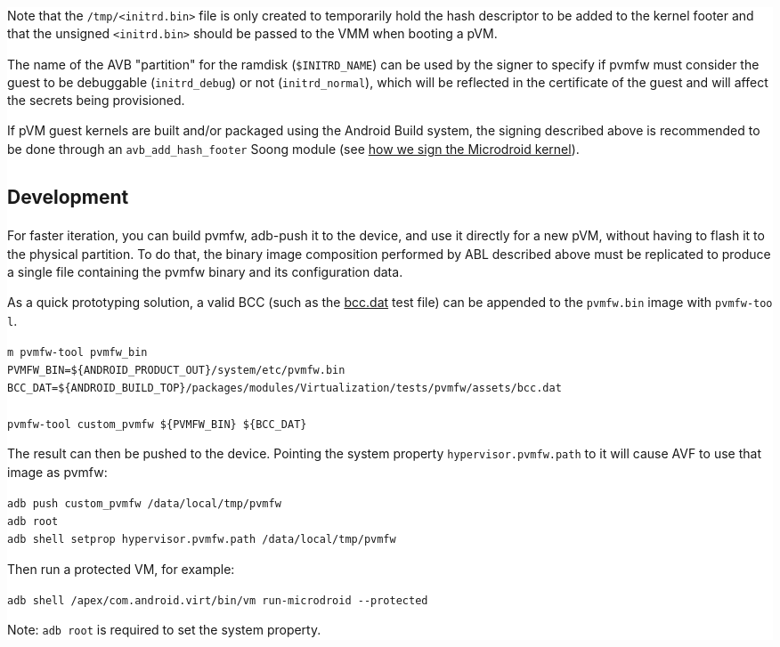 Note that the `/tmp/<initrd.bin>` file is only created to temporarily hold the
hash descriptor to be added to the kernel footer and that the unsigned
`<initrd.bin>` should be passed to the VMM when booting a pVM.

The name of the AVB "partition" for the ramdisk (`$INITRD_NAME`) can be used by
the signer to specify if pvmfw must consider the guest to be debuggable
(`initrd_debug`) or not (`initrd_normal`), which will be reflected in the
certificate of the guest and will affect the secrets being provisioned.

If pVM guest kernels are built and/or packaged using the Android Build system,
the signing described above is recommended to be done through an
`avb_add_hash_footer` Soong module (see [how we sign the Microdroid
kernel][soong-udroid]).

[soong-udroid]: https://cs.android.com/android/platform/superproject/main/+/main:packages/modules/Virtualization/microdroid/Android.bp;l=425;drc=b94a5cf516307c4279f6c16a63803527a8affc6d

## Development

For faster iteration, you can build pvmfw, adb-push it to the device, and use
it directly for a new pVM, without having to flash it to the physical
partition. To do that, the binary image composition performed by ABL described
above must be replicated to produce a single file containing the pvmfw binary
and its configuration data.

As a quick prototyping solution, a valid BCC (such as the [bcc.dat] test file)
can be appended to the `pvmfw.bin` image with `pvmfw-tool`.

```shell
m pvmfw-tool pvmfw_bin
PVMFW_BIN=${ANDROID_PRODUCT_OUT}/system/etc/pvmfw.bin
BCC_DAT=${ANDROID_BUILD_TOP}/packages/modules/Virtualization/tests/pvmfw/assets/bcc.dat

pvmfw-tool custom_pvmfw ${PVMFW_BIN} ${BCC_DAT}
```

The result can then be pushed to the device. Pointing the system property
`hypervisor.pvmfw.path` to it will cause AVF to use that image as pvmfw:

```shell
adb push custom_pvmfw /data/local/tmp/pvmfw
adb root
adb shell setprop hypervisor.pvmfw.path /data/local/tmp/pvmfw
```

Then run a protected VM, for example:

```shell
adb shell /apex/com.android.virt/bin/vm run-microdroid --protected
```

Note: `adb root` is required to set the system property.

[bcc.dat]: https://cs.android.com/android/platform/superproject/main/+/main:packages/modules/Virtualization/tests/pvmfw/assets/bcc.dat


[AVF]: https://source.android.com/docs/core/virtualization
[why-avf]: https://source.android.com/docs/core/virtualization/whyavf
[BCC]: https://pigweed.googlesource.com/open-dice/+/refs/heads/main/docs/android.md
[pKVM]: https://source.android.com/docs/core/virtualization/architecture#hypervisor
[open-dice]: https://pigweed.googlesource.com/open-dice/+/refs/heads/main/docs/specification.md
[ABL-part]: https://source.android.com/docs/core/architecture/bootloader/partitions
[boot-img]: https://source.android.com/docs/core/architecture/bootloader/boot-image-header
[header]: src/config.rs
[DTBO]: https://android.googlesource.com/platform/external/dtc/+/refs/heads/main/Documentation/dt-object-internal.txt
[debug_policy]: ../docs/debug/README.md#debug-policy
[AVB]: https://source.android.com/docs/security/features/verifiedboot/boot-flow
[BccHandover]: https://pigweed.googlesource.com/open-dice/+/825e3beb6c/src/android/bcc.c#260
[BccHandoverMainFlow]: https://pigweed.googlesource.com/open-dice/+/825e3beb6c/src/android/bcc.c#199
[CDDL]: https://datatracker.ietf.org/doc/rfc8610
[dice-mode]: https://pigweed.googlesource.com/open-dice/+/refs/heads/main/docs/specification.md#Mode-Value-Details
[dice-dt]: https://www.kernel.org/doc/Documentation/devicetree/bindings/reserved-memory/google%2Copen-dice.yaml
[Layering]: https://pigweed.googlesource.com/open-dice/+/refs/heads/main/docs/specification.md#layering-details
[Trusty-BCC]: https://android.googlesource.com/trusty/lib/+/1696be0a8f3a7103/lib/hwbcc/common/swbcc.c#554
[crosvm-mem]: https://crosvm.dev/book/appendix/memory_layout.html
[psci]: https://developer.arm.com/documentation/den0022
[smccc]: https://developer.arm.com/documentation/den0028
[smccc-trng]: https://developer.arm.com/documentation/den0098
[Linux ABI]: https://www.kernel.org/doc/Documentation/arm64/booting.txt